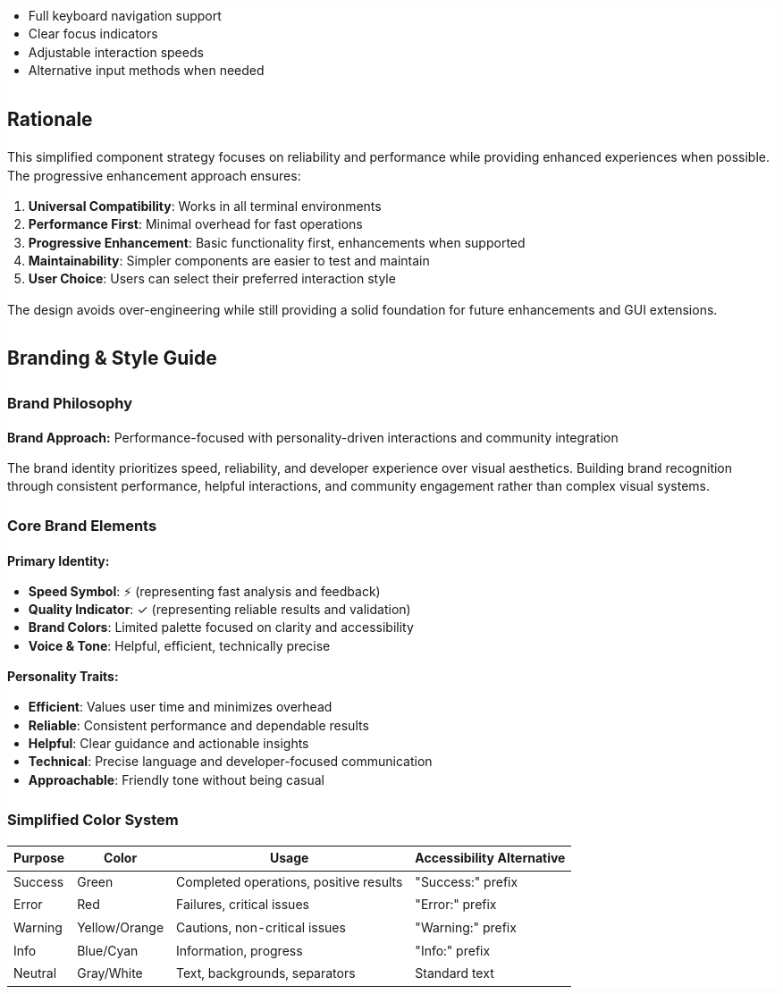 - Full keyboard navigation support
- Clear focus indicators
- Adjustable interaction speeds
- Alternative input methods when needed

## Rationale

This simplified component strategy focuses on reliability and performance while providing enhanced experiences when possible. The progressive enhancement approach ensures:

1. **Universal Compatibility**: Works in all terminal environments
2. **Performance First**: Minimal overhead for fast operations
3. **Progressive Enhancement**: Basic functionality first, enhancements when supported
4. **Maintainability**: Simpler components are easier to test and maintain
5. **User Choice**: Users can select their preferred interaction style

The design avoids over-engineering while still providing a solid foundation for future enhancements and GUI extensions.

## Branding & Style Guide

### Brand Philosophy

**Brand Approach:** Performance-focused with personality-driven interactions and community integration

The brand identity prioritizes speed, reliability, and developer experience over visual aesthetics. Building brand recognition through consistent performance, helpful interactions, and community engagement rather than complex visual systems.

### Core Brand Elements

**Primary Identity:**

- **Speed Symbol**: ⚡ (representing fast analysis and feedback)
- **Quality Indicator**: ✓ (representing reliable results and validation)
- **Brand Colors**: Limited palette focused on clarity and accessibility
- **Voice & Tone**: Helpful, efficient, technically precise

**Personality Traits:**

- **Efficient**: Values user time and minimizes overhead
- **Reliable**: Consistent performance and dependable results
- **Helpful**: Clear guidance and actionable insights
- **Technical**: Precise language and developer-focused communication
- **Approachable**: Friendly tone without being casual

### Simplified Color System

| Purpose | Color         | Usage                                  | Accessibility Alternative |
| ------- | ------------- | -------------------------------------- | ------------------------- |
| Success | Green         | Completed operations, positive results | "Success:" prefix         |
| Error   | Red           | Failures, critical issues              | "Error:" prefix           |
| Warning | Yellow/Orange | Cautions, non-critical issues          | "Warning:" prefix         |
| Info    | Blue/Cyan     | Information, progress                  | "Info:" prefix            |
| Neutral | Gray/White    | Text, backgrounds, separators          | Standard text             |
